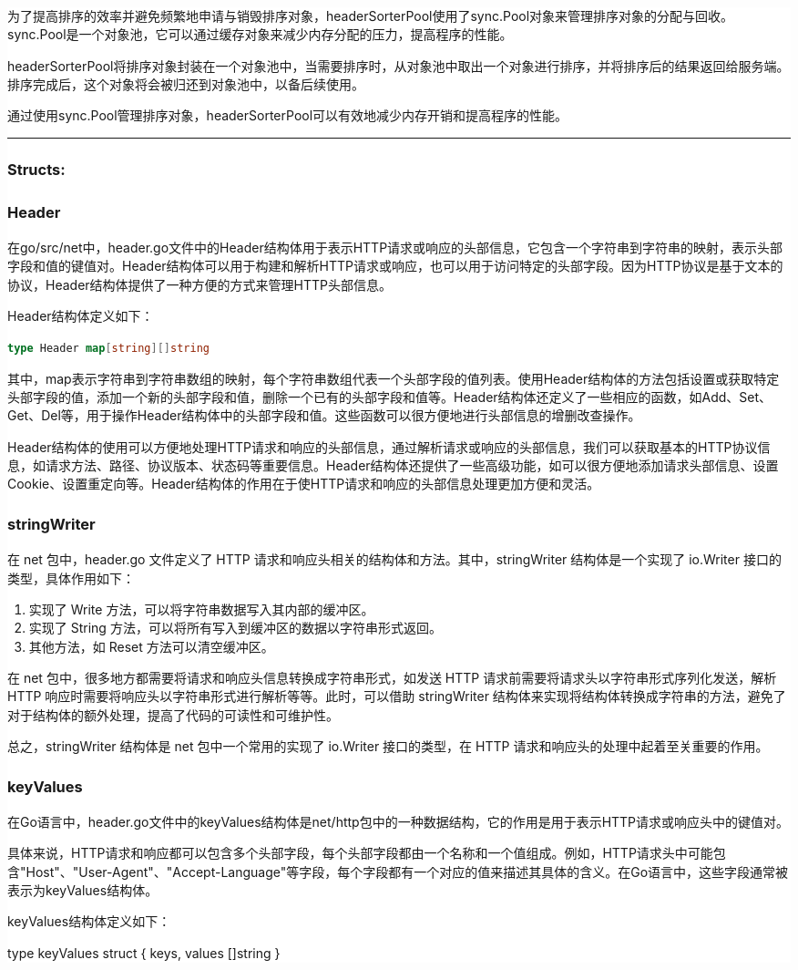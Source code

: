 为了提高排序的效率并避免频繁地申请与销毁排序对象，headerSorterPool使用了sync.Pool对象来管理排序对象的分配与回收。sync.Pool是一个对象池，它可以通过缓存对象来减少内存分配的压力，提高程序的性能。

headerSorterPool将排序对象封装在一个对象池中，当需要排序时，从对象池中取出一个对象进行排序，并将排序后的结果返回给服务端。排序完成后，这个对象将会被归还到对象池中，以备后续使用。

通过使用sync.Pool管理排序对象，headerSorterPool可以有效地减少内存开销和提高程序的性能。






---

### Structs:

### Header

在go/src/net中，header.go文件中的Header结构体用于表示HTTP请求或响应的头部信息，它包含一个字符串到字符串的映射，表示头部字段和值的键值对。Header结构体可以用于构建和解析HTTP请求或响应，也可以用于访问特定的头部字段。因为HTTP协议是基于文本的协议，Header结构体提供了一种方便的方式来管理HTTP头部信息。

Header结构体定义如下：

```go
type Header map[string][]string
```

其中，map表示字符串到字符串数组的映射，每个字符串数组代表一个头部字段的值列表。使用Header结构体的方法包括设置或获取特定头部字段的值，添加一个新的头部字段和值，删除一个已有的头部字段和值等。Header结构体还定义了一些相应的函数，如Add、Set、Get、Del等，用于操作Header结构体中的头部字段和值。这些函数可以很方便地进行头部信息的增删改查操作。

Header结构体的使用可以方便地处理HTTP请求和响应的头部信息，通过解析请求或响应的头部信息，我们可以获取基本的HTTP协议信息，如请求方法、路径、协议版本、状态码等重要信息。Header结构体还提供了一些高级功能，如可以很方便地添加请求头部信息、设置Cookie、设置重定向等。Header结构体的作用在于使HTTP请求和响应的头部信息处理更加方便和灵活。



### stringWriter

在 net 包中，header.go 文件定义了 HTTP 请求和响应头相关的结构体和方法。其中，stringWriter 结构体是一个实现了 io.Writer 接口的类型，具体作用如下：

1. 实现了 Write 方法，可以将字符串数据写入其内部的缓冲区。
2. 实现了 String 方法，可以将所有写入到缓冲区的数据以字符串形式返回。
3. 其他方法，如 Reset 方法可以清空缓冲区。

在 net 包中，很多地方都需要将请求和响应头信息转换成字符串形式，如发送 HTTP 请求前需要将请求头以字符串形式序列化发送，解析 HTTP 响应时需要将响应头以字符串形式进行解析等等。此时，可以借助 stringWriter 结构体来实现将结构体转换成字符串的方法，避免了对于结构体的额外处理，提高了代码的可读性和可维护性。

总之，stringWriter 结构体是 net 包中一个常用的实现了 io.Writer 接口的类型，在 HTTP 请求和响应头的处理中起着至关重要的作用。



### keyValues

在Go语言中，header.go文件中的keyValues结构体是net/http包中的一种数据结构，它的作用是用于表示HTTP请求或响应头中的键值对。

具体来说，HTTP请求和响应都可以包含多个头部字段，每个头部字段都由一个名称和一个值组成。例如，HTTP请求头中可能包含"Host"、"User-Agent"、"Accept-Language"等字段，每个字段都有一个对应的值来描述其具体的含义。在Go语言中，这些字段通常被表示为keyValues结构体。

keyValues结构体定义如下：

type keyValues struct {
    keys, values []string
}
